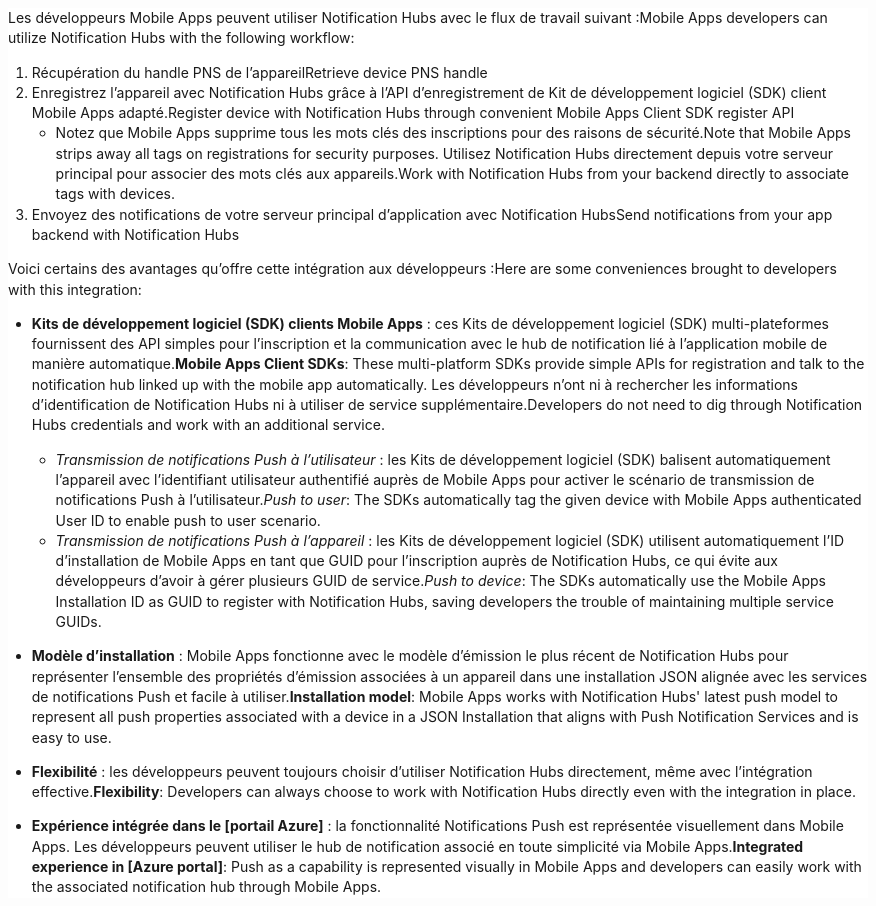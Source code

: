 <span data-ttu-id="e0a20-184">Les développeurs Mobile Apps peuvent utiliser Notification Hubs avec le flux de travail suivant :</span><span class="sxs-lookup"><span data-stu-id="e0a20-184">Mobile Apps developers can utilize Notification Hubs with the following workflow:</span></span>

1. <span data-ttu-id="e0a20-185">Récupération du handle PNS de l’appareil</span><span class="sxs-lookup"><span data-stu-id="e0a20-185">Retrieve device PNS handle</span></span>
2. <span data-ttu-id="e0a20-186">Enregistrez l’appareil avec Notification Hubs grâce à l’API d’enregistrement de Kit de développement logiciel (SDK) client Mobile Apps adapté.</span><span class="sxs-lookup"><span data-stu-id="e0a20-186">Register device with Notification Hubs through convenient Mobile Apps Client SDK register API</span></span>
   * <span data-ttu-id="e0a20-187">Notez que Mobile Apps supprime tous les mots clés des inscriptions pour des raisons de sécurité.</span><span class="sxs-lookup"><span data-stu-id="e0a20-187">Note that Mobile Apps strips away all tags on registrations for security purposes.</span></span> <span data-ttu-id="e0a20-188">Utilisez Notification Hubs directement depuis votre serveur principal pour associer des mots clés aux appareils.</span><span class="sxs-lookup"><span data-stu-id="e0a20-188">Work with Notification Hubs from your backend directly to associate tags with devices.</span></span>
3. <span data-ttu-id="e0a20-189">Envoyez des notifications de votre serveur principal d’application avec Notification Hubs</span><span class="sxs-lookup"><span data-stu-id="e0a20-189">Send notifications from your app backend with Notification Hubs</span></span>

<span data-ttu-id="e0a20-190">Voici certains des avantages qu’offre cette intégration aux développeurs :</span><span class="sxs-lookup"><span data-stu-id="e0a20-190">Here are some conveniences brought to developers with this integration:</span></span>

* <span data-ttu-id="e0a20-191">**Kits de développement logiciel (SDK) clients Mobile Apps** : ces Kits de développement logiciel (SDK) multi-plateformes fournissent des API simples pour l’inscription et la communication avec le hub de notification lié à l’application mobile de manière automatique.</span><span class="sxs-lookup"><span data-stu-id="e0a20-191">**Mobile Apps Client SDKs**: These multi-platform SDKs provide simple APIs for registration and talk to the notification hub linked up with the mobile app automatically.</span></span> <span data-ttu-id="e0a20-192">Les développeurs n’ont ni à rechercher les informations d’identification de Notification Hubs ni à utiliser de service supplémentaire.</span><span class="sxs-lookup"><span data-stu-id="e0a20-192">Developers do not need to dig through Notification Hubs credentials and work with an additional service.</span></span>

  * <span data-ttu-id="e0a20-193">*Transmission de notifications Push à l’utilisateur* : les Kits de développement logiciel (SDK) balisent automatiquement l’appareil avec l’identifiant utilisateur authentifié auprès de Mobile Apps pour activer le scénario de transmission de notifications Push à l’utilisateur.</span><span class="sxs-lookup"><span data-stu-id="e0a20-193">*Push to user*: The SDKs automatically tag the given device with Mobile Apps authenticated User ID to enable push to user scenario.</span></span>
  * <span data-ttu-id="e0a20-194">*Transmission de notifications Push à l’appareil* : les Kits de développement logiciel (SDK) utilisent automatiquement l’ID d’installation de Mobile Apps en tant que GUID pour l’inscription auprès de Notification Hubs, ce qui évite aux développeurs d’avoir à gérer plusieurs GUID de service.</span><span class="sxs-lookup"><span data-stu-id="e0a20-194">*Push to device*: The SDKs automatically use the Mobile Apps Installation ID as GUID to register with Notification Hubs, saving developers the trouble of maintaining multiple service GUIDs.</span></span>
* <span data-ttu-id="e0a20-195">**Modèle d’installation** : Mobile Apps fonctionne avec le modèle d’émission le plus récent de Notification Hubs pour représenter l’ensemble des propriétés d’émission associées à un appareil dans une installation JSON alignée avec les services de notifications Push et facile à utiliser.</span><span class="sxs-lookup"><span data-stu-id="e0a20-195">**Installation model**: Mobile Apps works with Notification Hubs' latest push model to represent all push properties associated with a device in a JSON Installation that aligns with Push Notification Services and is easy to use.</span></span>
* <span data-ttu-id="e0a20-196">**Flexibilité** : les développeurs peuvent toujours choisir d’utiliser Notification Hubs directement, même avec l’intégration effective.</span><span class="sxs-lookup"><span data-stu-id="e0a20-196">**Flexibility**: Developers can always choose to work with Notification Hubs directly even with the integration in place.</span></span>
* <span data-ttu-id="e0a20-197">**Expérience intégrée dans le [portail Azure]** : la fonctionnalité Notifications Push est représentée visuellement dans Mobile Apps. Les développeurs peuvent utiliser le hub de notification associé en toute simplicité via Mobile Apps.</span><span class="sxs-lookup"><span data-stu-id="e0a20-197">**Integrated experience in [Azure portal]**: Push as a capability is represented visually in Mobile Apps and developers can easily work with the associated notification hub through Mobile Apps.</span></span>


[0]: ./media/notification-hubs-overview/registration-diagram.png
[1]: ./media/notification-hubs-overview/notification-hub-diagram.png
[Microsoft.WindowsAzure.Messaging.NotificationHub]: http://msdn.microsoft.com/library/microsoft.windowsazure.messaging.notificationhub.aspx
[Microsoft.ServiceBus.Notifications]: http://msdn.microsoft.com/library/microsoft.servicebus.notifications.aspx
[templates]: notification-hubs-templates-cross-platform-push-messages.md
[tags]: (http://msdn.microsoft.com/library/azure/dn530749.aspx)
